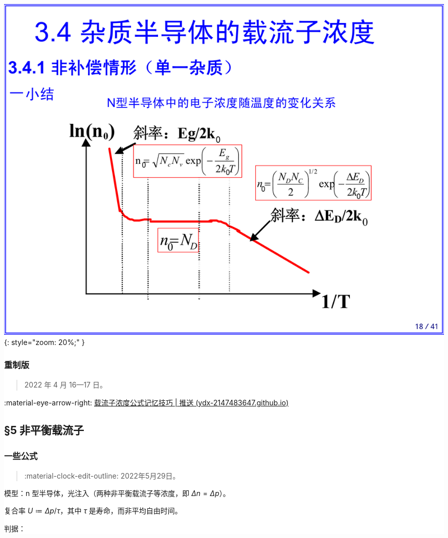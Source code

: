 ![ch3.4-3.5_page18](assets/semi-ch3.4-3.5_page18.png){: style="zoom: 20%;" }

### 重制版

> 2022 年 4 月 16—17 日。

:material-eye-arrow-right: [载流子浓度公式记忆技巧 | 推送 (ydx-2147483647.github.io)](https://ydx-2147483647.github.io/subs-articles/carrier-concentration/)

## §5 非平衡载流子

### 一些公式

> :material-clock-edit-outline: 2022年5月29日。

模型：n 型半导体，光注入（两种非平衡载流子等浓度，即 $\Delta n = \Delta p$）。

复合率 $U \coloneqq \Delta p / \tau$，其中 $\tau$ 是寿命，而非平均自由时间。

判据：
